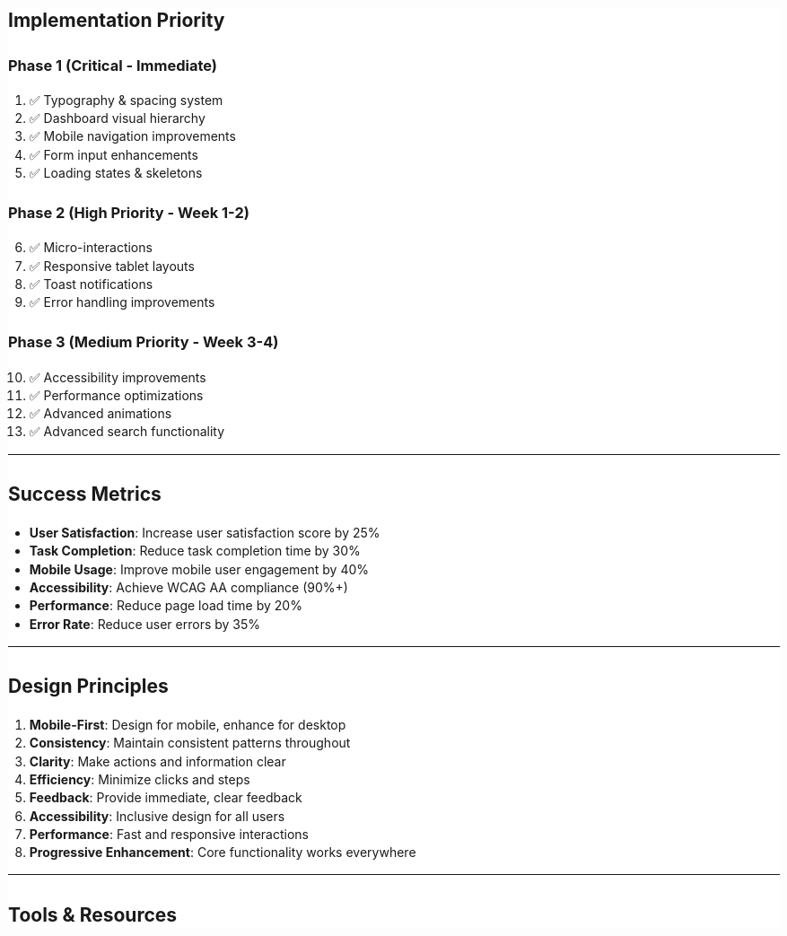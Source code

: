 
## Implementation Priority

### Phase 1 (Critical - Immediate)
1. ✅ Typography & spacing system
2. ✅ Dashboard visual hierarchy
3. ✅ Mobile navigation improvements
4. ✅ Form input enhancements
5. ✅ Loading states & skeletons

### Phase 2 (High Priority - Week 1-2)
6. ✅ Micro-interactions
7. ✅ Responsive tablet layouts
8. ✅ Toast notifications
9. ✅ Error handling improvements

### Phase 3 (Medium Priority - Week 3-4)
10. ✅ Accessibility improvements
11. ✅ Performance optimizations
12. ✅ Advanced animations
13. ✅ Advanced search functionality

---

## Success Metrics

- **User Satisfaction**: Increase user satisfaction score by 25%
- **Task Completion**: Reduce task completion time by 30%
- **Mobile Usage**: Improve mobile user engagement by 40%
- **Accessibility**: Achieve WCAG AA compliance (90%+)
- **Performance**: Reduce page load time by 20%
- **Error Rate**: Reduce user errors by 35%

---

## Design Principles

1. **Mobile-First**: Design for mobile, enhance for desktop
2. **Consistency**: Maintain consistent patterns throughout
3. **Clarity**: Make actions and information clear
4. **Efficiency**: Minimize clicks and steps
5. **Feedback**: Provide immediate, clear feedback
6. **Accessibility**: Inclusive design for all users
7. **Performance**: Fast and responsive interactions
8. **Progressive Enhancement**: Core functionality works everywhere

---

## Tools & Resources
